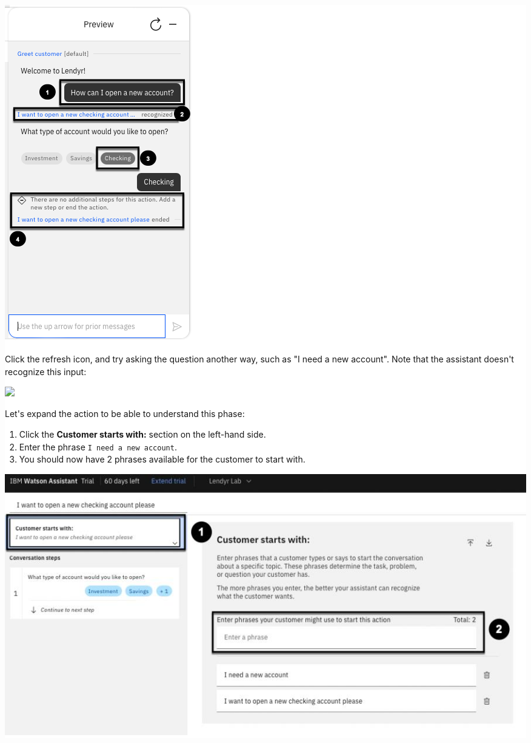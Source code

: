 ![](./images/102/image-021.png)

Click the refresh icon, and try asking the question another way, such as "I need a new account". Note that the assistant doesn't recognize this input:

![](./images/102/image-022.png)

Let's expand the action to be able to understand this phase:

1. Click the **Customer starts with:** section on the left-hand side.
2. Enter the phrase `I need a new account`.
3. You should now have 2 phrases available for the customer to start with.

![](./images/102/image-023.jpg)
